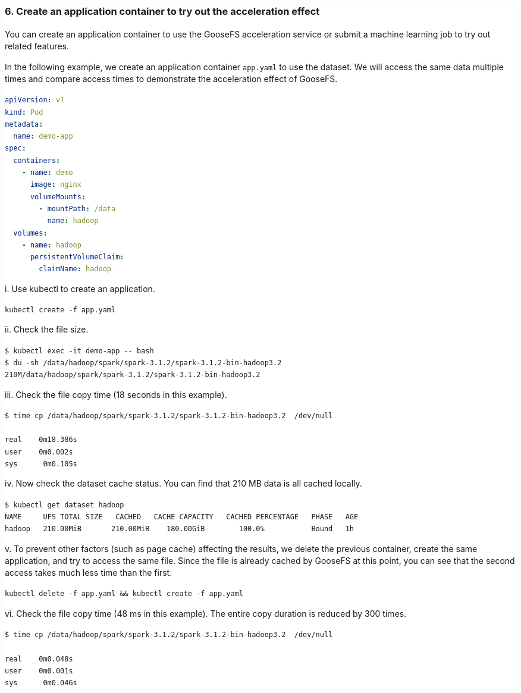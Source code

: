 ### 6. Create an application container to try out the acceleration effect

You can create an application container to use the GooseFS acceleration service or submit a machine learning job to try out related features.

In the following example, we create an application container `app.yaml` to use the dataset. We will access the same data multiple times and compare access times to demonstrate the acceleration effect of GooseFS.
```yaml
apiVersion: v1
kind: Pod
metadata:
  name: demo-app
spec:
  containers:
    - name: demo
      image: nginx
      volumeMounts:
        - mountPath: /data
          name: hadoop
  volumes:
    - name: hadoop
      persistentVolumeClaim:
        claimName: hadoop
```

i. Use kubectl to create an application.
```shell
kubectl create -f app.yaml
```
ii. Check the file size.
```shell
$ kubectl exec -it demo-app -- bash
$ du -sh /data/hadoop/spark/spark-3.1.2/spark-3.1.2-bin-hadoop3.2 
210M/data/hadoop/spark/spark-3.1.2/spark-3.1.2-bin-hadoop3.2 
```
iii. Check the file copy time (18 seconds in this example).
```shell
$ time cp /data/hadoop/spark/spark-3.1.2/spark-3.1.2-bin-hadoop3.2  /dev/null

real    0m18.386s
user    0m0.002s
sys      0m0.105s
```
iv. Now check the dataset cache status. You can find that 210 MB data is all cached locally.
```shell
$ kubectl get dataset hadoop
NAME     UFS TOTAL SIZE   CACHED   CACHE CAPACITY   CACHED PERCENTAGE   PHASE   AGE
hadoop   210.00MiB       210.00MiB    180.00GiB        100.0%           Bound   1h
```
v. To prevent other factors (such as page cache) affecting the results, we delete the previous container, create the same application, and try to access the same file. Since the file is already cached by GooseFS at this point, you can see that the second access takes much less time than the first.
```shell
kubectl delete -f app.yaml && kubectl create -f app.yaml
```
vi. Check the file copy time (48 ms in this example). The entire copy duration is reduced by 300 times.
```shell
$ time cp /data/hadoop/spark/spark-3.1.2/spark-3.1.2-bin-hadoop3.2  /dev/null

real    0m0.048s
user    0m0.001s
sys      0m0.046s
```
